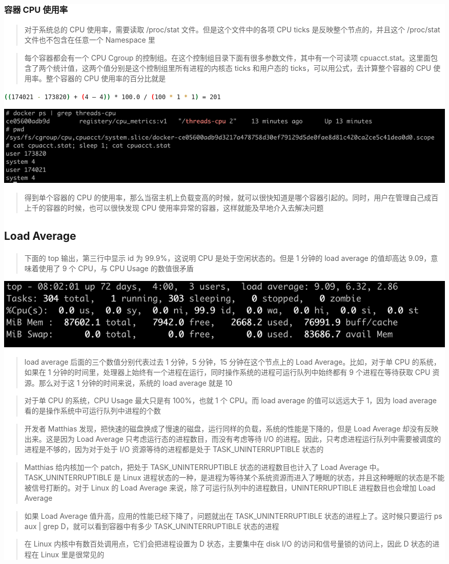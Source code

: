 ### 容器 CPU 使用率
> 对于系统总的 CPU 使用率，需要读取 /proc/stat 文件。但是这个文件中的各项 CPU ticks 是反映整个节点的，并且这个 /proc/stat 文件也不包含在任意一个 Namespace 里

> 每个容器都会有一个 CPU Cgroup 的控制组。在这个控制组目录下面有很多参数文件，其中有一个可读项 cpuacct.stat。这里面包含了两个统计值，这两个值分别是这个控制组里所有进程的内核态 ticks 和用户态的 ticks，可以用公式，去计算整个容器的 CPU 使用率。整个容器的 CPU 使用率的百分比就是

```bash
((174021 - 173820) + (4 – 4)) * 100.0 / (100 * 1 * 1) = 201
```

![](media/16601382022152/16601388042449.jpg)

> 得到单个容器的 CPU 的使用率，那么当宿主机上负载变高的时候，就可以很快知道是哪个容器引起的。同时，用户在管理自己成百上千的容器的时候，也可以很快发现 CPU 使用率异常的容器，这样就能及早地介入去解决问题

## Load Average
> 下面的 top 输出，第三行中显示 id 为 99.9%，这说明 CPU 是处于空闲状态的。但是 1 分钟的 load average 的值却高达 9.09，意味着使用了 9 个 CPU，与 CPU Usage 的数值很矛盾

![](media/16601382022152/16601388249396.jpg)

> load average 后面的三个数值分别代表过去 1 分钟，5 分钟，15 分钟在这个节点上的 Load Average。比如，对于单 CPU 的系统，如果在 1 分钟的时间里，处理器上始终有一个进程在运行，同时操作系统的进程可运行队列中始终都有 9 个进程在等待获取 CPU 资源。那么对于这 1 分钟的时间来说，系统的 load average 就是 10

> 对于单 CPU 的系统，CPU Usage 最大只是有 100%，也就 1 个 CPU。而 load average 的值可以远远大于 1，因为 load average 看的是操作系统中可运行队列中进程的个数

> 开发者 Matthias 发现，把快速的磁盘换成了慢速的磁盘，运行同样的负载，系统的性能是下降的，但是 Load Average 却没有反映出来。这是因为 Load Average 只考虑运行态的进程数目，而没有考虑等待 I/O 的进程。因此，只考虑进程运行队列中需要被调度的进程是不够的，因为对于处于 I/O 资源等待的进程都是处于 TASK_UNINTERRUPTIBLE 状态的

> Matthias 给内核加一个 patch，把处于 TASK_UNINTERRUPTIBLE 状态的进程数目也计入了 Load Average 中。TASK_UNINTERRUPTIBLE 是 Linux 进程状态的一种，是进程为等待某个系统资源而进入了睡眠的状态，并且这种睡眠的状态是不能被信号打断的。对于 Linux 的 Load Average 来说，除了可运行队列中的进程数目，UNINTERRUPTIBLE 进程数目也会增加 Load Average

> 如果 Load Average 值升高，应用的性能已经下降了，问题就出在 TASK_UNINTERRUPTIBLE 状态的进程上了。这时候只要运行 ps aux | grep D，就可以看到容器中有多少 TASK_UNINTERRUPTIBLE 状态的进程

> 在 Linux 内核中有数百处调用点，它们会把进程设置为 D 状态，主要集中在 disk I/O 的访问和信号量锁的访问上，因此 D 状态的进程在 Linux 里是很常见的

